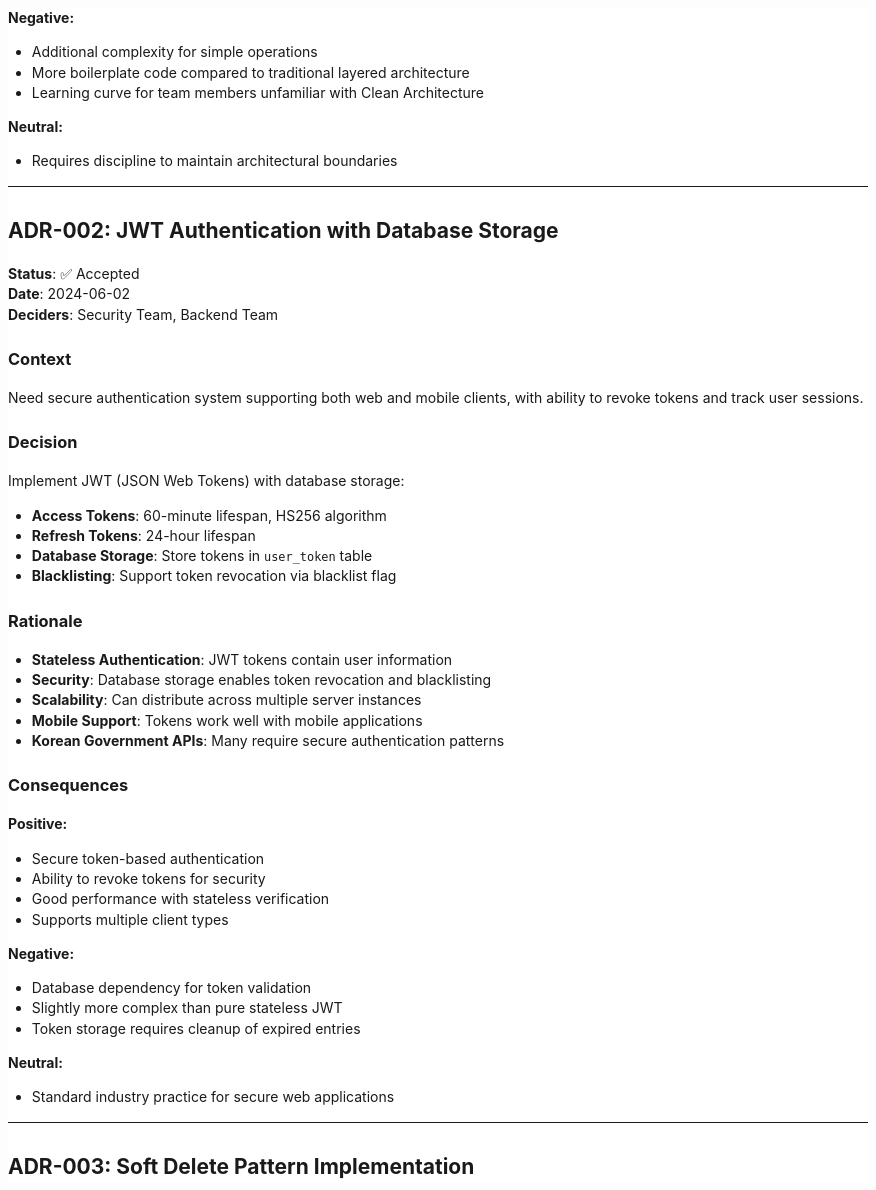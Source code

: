 **Negative:**
- Additional complexity for simple operations
- More boilerplate code compared to traditional layered architecture
- Learning curve for team members unfamiliar with Clean Architecture

**Neutral:**
- Requires discipline to maintain architectural boundaries

---

## ADR-002: JWT Authentication with Database Storage

**Status**: ✅ Accepted  
**Date**: 2024-06-02  
**Deciders**: Security Team, Backend Team

### Context
Need secure authentication system supporting both web and mobile clients, with ability to revoke tokens and track user sessions.

### Decision
Implement JWT (JSON Web Tokens) with database storage:
- **Access Tokens**: 60-minute lifespan, HS256 algorithm
- **Refresh Tokens**: 24-hour lifespan
- **Database Storage**: Store tokens in `user_token` table
- **Blacklisting**: Support token revocation via blacklist flag

### Rationale
- **Stateless Authentication**: JWT tokens contain user information
- **Security**: Database storage enables token revocation and blacklisting
- **Scalability**: Can distribute across multiple server instances
- **Mobile Support**: Tokens work well with mobile applications
- **Korean Government APIs**: Many require secure authentication patterns

### Consequences
**Positive:**
- Secure token-based authentication
- Ability to revoke tokens for security
- Good performance with stateless verification
- Supports multiple client types

**Negative:**
- Database dependency for token validation
- Slightly more complex than pure stateless JWT
- Token storage requires cleanup of expired entries

**Neutral:**
- Standard industry practice for secure web applications

---

## ADR-003: Soft Delete Pattern Implementation
